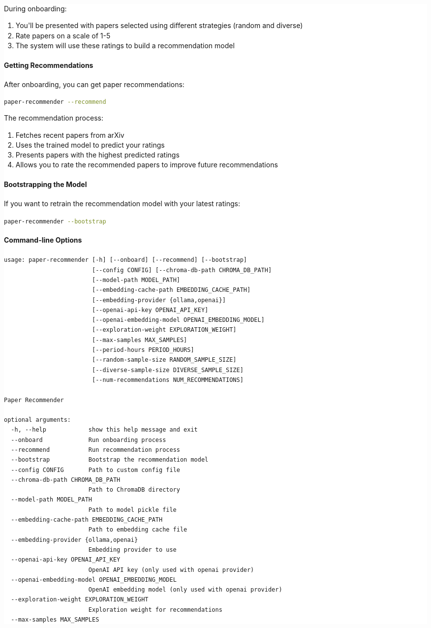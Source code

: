 During onboarding:
1. You'll be presented with papers selected using different strategies (random and diverse)
2. Rate papers on a scale of 1-5
3. The system will use these ratings to build a recommendation model

#### Getting Recommendations

After onboarding, you can get paper recommendations:

```bash
paper-recommender --recommend
```

The recommendation process:
1. Fetches recent papers from arXiv
2. Uses the trained model to predict your ratings
3. Presents papers with the highest predicted ratings
4. Allows you to rate the recommended papers to improve future recommendations

#### Bootstrapping the Model

If you want to retrain the recommendation model with your latest ratings:

```bash
paper-recommender --bootstrap
```

#### Command-line Options

```
usage: paper-recommender [-h] [--onboard] [--recommend] [--bootstrap]
                         [--config CONFIG] [--chroma-db-path CHROMA_DB_PATH]
                         [--model-path MODEL_PATH]
                         [--embedding-cache-path EMBEDDING_CACHE_PATH]
                         [--embedding-provider {ollama,openai}]
                         [--openai-api-key OPENAI_API_KEY]
                         [--openai-embedding-model OPENAI_EMBEDDING_MODEL]
                         [--exploration-weight EXPLORATION_WEIGHT]
                         [--max-samples MAX_SAMPLES]
                         [--period-hours PERIOD_HOURS]
                         [--random-sample-size RANDOM_SAMPLE_SIZE]
                         [--diverse-sample-size DIVERSE_SAMPLE_SIZE]
                         [--num-recommendations NUM_RECOMMENDATIONS]

Paper Recommender

optional arguments:
  -h, --help            show this help message and exit
  --onboard             Run onboarding process
  --recommend           Run recommendation process
  --bootstrap           Bootstrap the recommendation model
  --config CONFIG       Path to custom config file
  --chroma-db-path CHROMA_DB_PATH
                        Path to ChromaDB directory
  --model-path MODEL_PATH
                        Path to model pickle file
  --embedding-cache-path EMBEDDING_CACHE_PATH
                        Path to embedding cache file
  --embedding-provider {ollama,openai}
                        Embedding provider to use
  --openai-api-key OPENAI_API_KEY
                        OpenAI API key (only used with openai provider)
  --openai-embedding-model OPENAI_EMBEDDING_MODEL
                        OpenAI embedding model (only used with openai provider)
  --exploration-weight EXPLORATION_WEIGHT
                        Exploration weight for recommendations
  --max-samples MAX_SAMPLES
```
